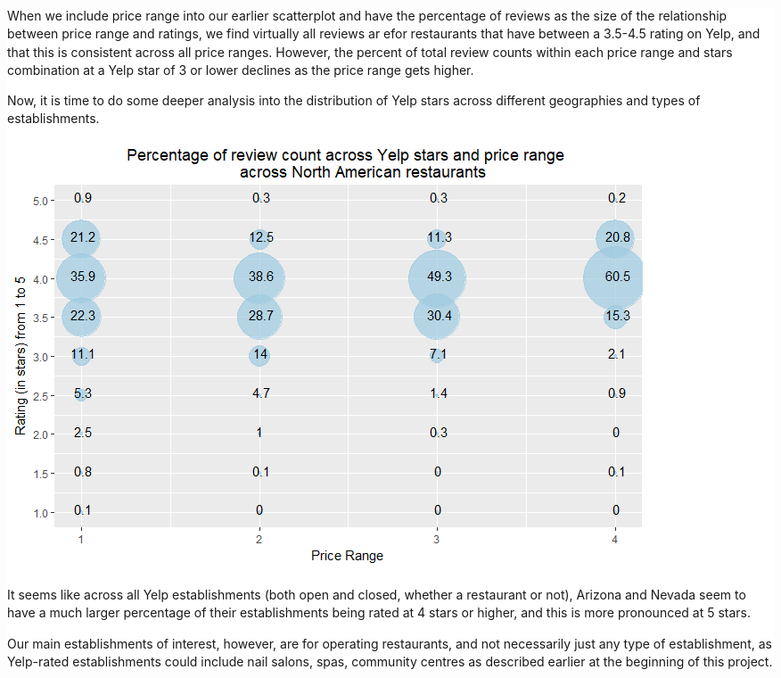 When we include price range into our earlier scatterplot and have the percentage of reviews as the size of the relationship between price range and ratings, we find virtually all reviews ar efor restaurants that have between a 3.5-4.5 rating on Yelp, and that this is consistent across all price ranges. However, the percent of total review counts within each price range and stars combination at a Yelp star of 3 or lower declines as the price range gets higher.

Now, it is time to do some deeper analysis into the distribution of Yelp stars across different geographies and types of establishments.

![Figure43](https://github.com/tangyjackie/Data-exploration-and-visualization/blob/Yelp_Data_Analysis/yelp_eda_project_figures/Figure43.png)

It seems like across all Yelp establishments (both open and closed, whether a restaurant or not), Arizona and Nevada seem to have a much larger percentage of their establishments being rated at 4 stars or higher, and this is more pronounced at 5 stars. 

Our main establishments of interest, however, are for operating restaurants, and not necessarily just any type of establishment, as Yelp-rated establishments could include nail salons, spas, community centres as described earlier at the beginning of this project.
